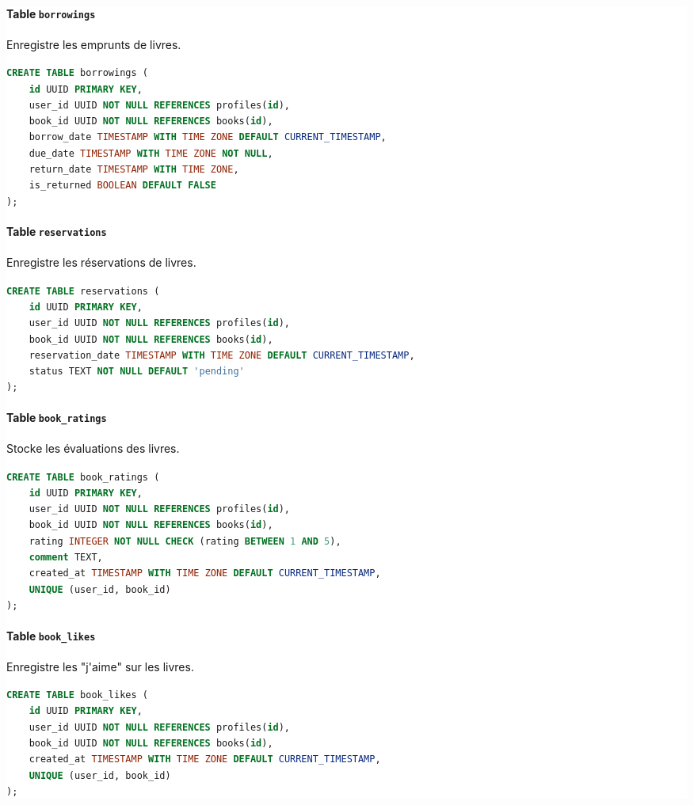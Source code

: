 #### Table `borrowings`

Enregistre les emprunts de livres.

```sql
CREATE TABLE borrowings (
    id UUID PRIMARY KEY,
    user_id UUID NOT NULL REFERENCES profiles(id),
    book_id UUID NOT NULL REFERENCES books(id),
    borrow_date TIMESTAMP WITH TIME ZONE DEFAULT CURRENT_TIMESTAMP,
    due_date TIMESTAMP WITH TIME ZONE NOT NULL,
    return_date TIMESTAMP WITH TIME ZONE,
    is_returned BOOLEAN DEFAULT FALSE
);
```

#### Table `reservations`

Enregistre les réservations de livres.

```sql
CREATE TABLE reservations (
    id UUID PRIMARY KEY,
    user_id UUID NOT NULL REFERENCES profiles(id),
    book_id UUID NOT NULL REFERENCES books(id),
    reservation_date TIMESTAMP WITH TIME ZONE DEFAULT CURRENT_TIMESTAMP,
    status TEXT NOT NULL DEFAULT 'pending'
);
```

#### Table `book_ratings`

Stocke les évaluations des livres.

```sql
CREATE TABLE book_ratings (
    id UUID PRIMARY KEY,
    user_id UUID NOT NULL REFERENCES profiles(id),
    book_id UUID NOT NULL REFERENCES books(id),
    rating INTEGER NOT NULL CHECK (rating BETWEEN 1 AND 5),
    comment TEXT,
    created_at TIMESTAMP WITH TIME ZONE DEFAULT CURRENT_TIMESTAMP,
    UNIQUE (user_id, book_id)
);
```

#### Table `book_likes`

Enregistre les "j'aime" sur les livres.

```sql
CREATE TABLE book_likes (
    id UUID PRIMARY KEY,
    user_id UUID NOT NULL REFERENCES profiles(id),
    book_id UUID NOT NULL REFERENCES books(id),
    created_at TIMESTAMP WITH TIME ZONE DEFAULT CURRENT_TIMESTAMP,
    UNIQUE (user_id, book_id)
);
```
